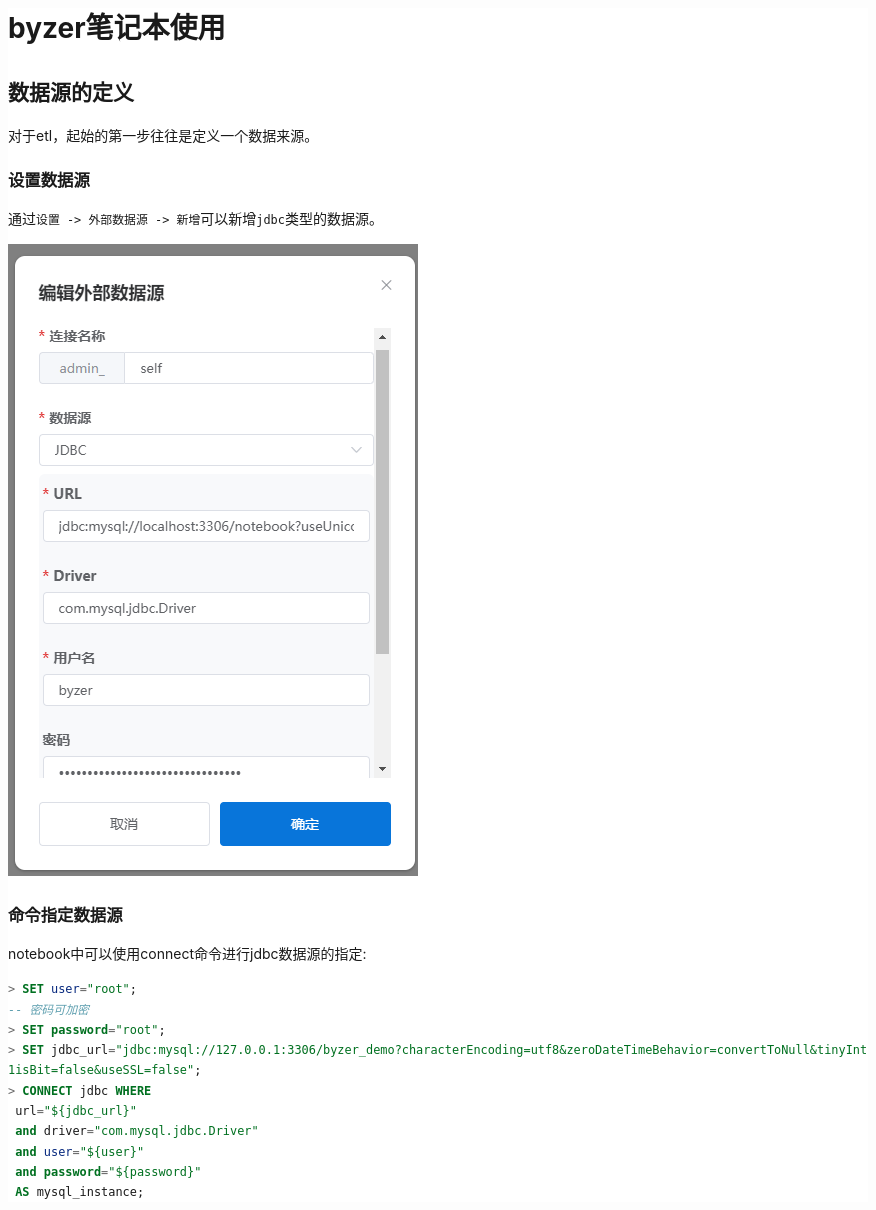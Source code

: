 # byzer笔记本使用

## 数据源的定义

对于etl，起始的第一步往往是定义一个数据来源。

### 设置数据源

通过`设置 -> 外部数据源 -> 新增`可以新增`jdbc`类型的数据源。

![img.png](img.png)

### 命令指定数据源

notebook中可以使用connect命令进行jdbc数据源的指定:

```sql
> SET user="root";
-- 密码可加密
> SET password="root";
> SET jdbc_url="jdbc:mysql://127.0.0.1:3306/byzer_demo?characterEncoding=utf8&zeroDateTimeBehavior=convertToNull&tinyInt1isBit=false&useSSL=false";
> CONNECT jdbc WHERE
 url="${jdbc_url}"
 and driver="com.mysql.jdbc.Driver"
 and user="${user}"
 and password="${password}"
 AS mysql_instance;
```
